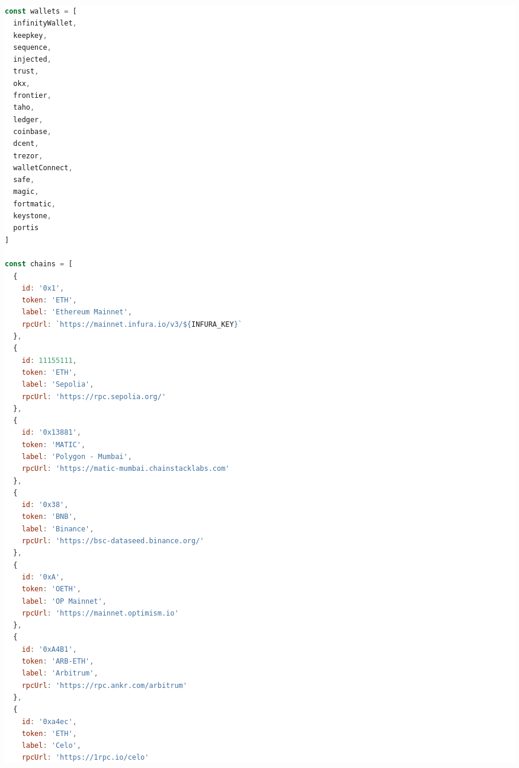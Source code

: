 ```js title="App.tsx"|copy
const wallets = [
  infinityWallet,
  keepkey,
  sequence,
  injected,
  trust,
  okx,
  frontier,
  taho,
  ledger,
  coinbase,
  dcent,
  trezor,
  walletConnect,
  safe,
  magic,
  fortmatic,
  keystone,
  portis
]

const chains = [
  {
    id: '0x1',
    token: 'ETH',
    label: 'Ethereum Mainnet',
    rpcUrl: `https://mainnet.infura.io/v3/${INFURA_KEY}`
  },
  {
    id: 11155111,
    token: 'ETH',
    label: 'Sepolia',
    rpcUrl: 'https://rpc.sepolia.org/'
  },
  {
    id: '0x13881',
    token: 'MATIC',
    label: 'Polygon - Mumbai',
    rpcUrl: 'https://matic-mumbai.chainstacklabs.com'
  },
  {
    id: '0x38',
    token: 'BNB',
    label: 'Binance',
    rpcUrl: 'https://bsc-dataseed.binance.org/'
  },
  {
    id: '0xA',
    token: 'OETH',
    label: 'OP Mainnet',
    rpcUrl: 'https://mainnet.optimism.io'
  },
  {
    id: '0xA4B1',
    token: 'ARB-ETH',
    label: 'Arbitrum',
    rpcUrl: 'https://rpc.ankr.com/arbitrum'
  },
  {
    id: '0xa4ec',
    token: 'ETH',
    label: 'Celo',
    rpcUrl: 'https://1rpc.io/celo'
```